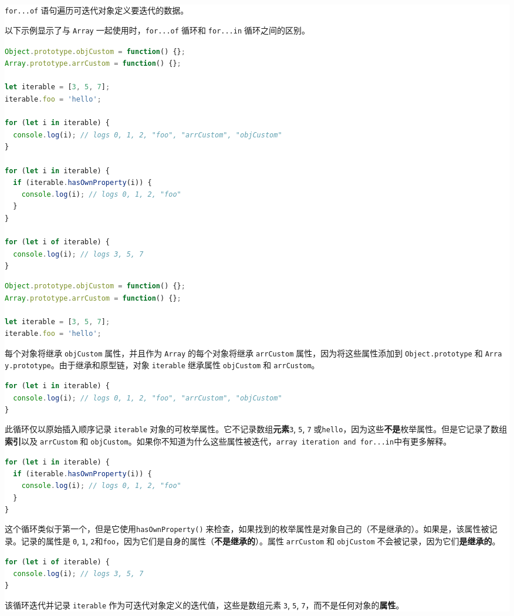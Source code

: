 `for...of` 语句遍历可迭代对象定义要迭代的数据。

以下示例显示了与 `Array` 一起使用时，`for...of` 循环和 `for...in` 循环之间的区别。

```Javascript
Object.prototype.objCustom = function() {};
Array.prototype.arrCustom = function() {};

let iterable = [3, 5, 7];
iterable.foo = 'hello';

for (let i in iterable) {
  console.log(i); // logs 0, 1, 2, "foo", "arrCustom", "objCustom"
}

for (let i in iterable) {
  if (iterable.hasOwnProperty(i)) {
    console.log(i); // logs 0, 1, 2, "foo"
  }
}

for (let i of iterable) {
  console.log(i); // logs 3, 5, 7
}
```

```Javascript
Object.prototype.objCustom = function() {};
Array.prototype.arrCustom = function() {};

let iterable = [3, 5, 7];
iterable.foo = 'hello';
```

每个对象将继承 `objCustom` 属性，并且作为 `Array` 的每个对象将继承 `arrCustom` 属性，因为将这些属性添加到 `Object.prototype` 和 `Array.prototype`。由于继承和原型链，对象 `iterable` 继承属性 `objCustom` 和 `arrCustom`。

```Javascript
for (let i in iterable) {
  console.log(i); // logs 0, 1, 2, "foo", "arrCustom", "objCustom"
}
```

此循环仅以原始插入顺序记录 `iterable` 对象的可枚举属性。它不记录数组**元素**`3`, `5`, `7` 或`hello`，因为这些**不是**枚举属性。但是它记录了数组**索引**以及 `arrCustom` 和 `objCustom`。如果你不知道为什么这些属性被迭代，`array iteration and for...in`中有更多解释。

```Javascript
for (let i in iterable) {
  if (iterable.hasOwnProperty(i)) {
    console.log(i); // logs 0, 1, 2, "foo"
  }
}
```

这个循环类似于第一个，但是它使用`hasOwnProperty()` 来检查，如果找到的枚举属性是对象自己的（不是继承的）。如果是，该属性被记录。记录的属性是 `0`, `1`, `2`和`foo`，因为它们是自身的属性（**不是继承的**）。属性 `arrCustom` 和 `objCustom` 不会被记录，因为它们**是继承的**。

```Javascript
for (let i of iterable) {
  console.log(i); // logs 3, 5, 7
}
```

该循环迭代并记录 `iterable` 作为可迭代对象定义的迭代值，这些是数组元素 `3`, `5`, `7`，而不是任何对象的**属性**。
